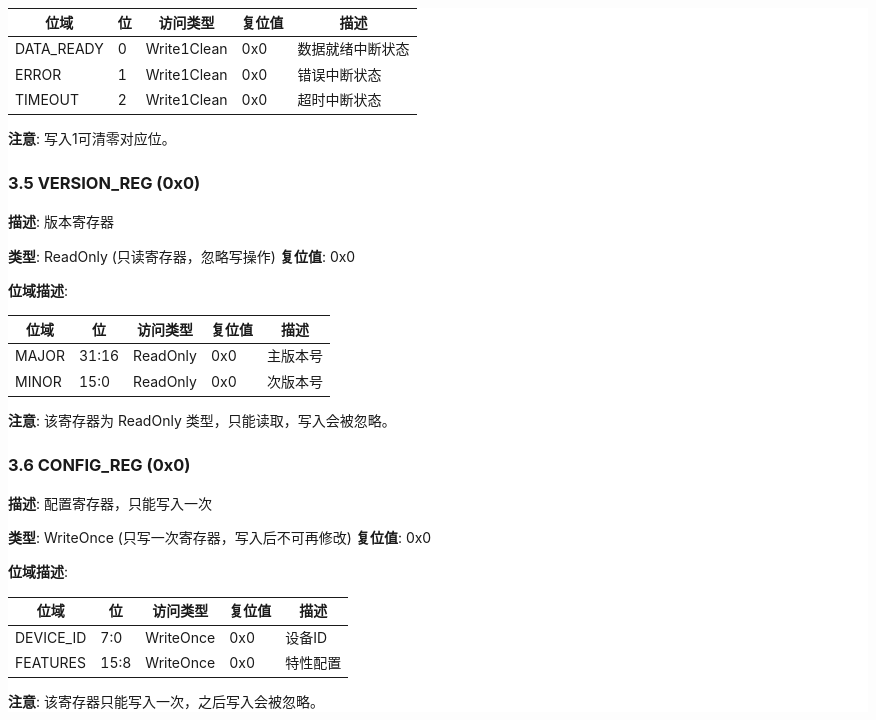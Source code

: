 | 位域 | 位 | 访问类型 | 复位值 | 描述 |
|------|---|----------|--------|------|
| DATA_READY | 0 | Write1Clean | 0x0 | 数据就绪中断状态 |
| ERROR | 1 | Write1Clean | 0x0 | 错误中断状态 |
| TIMEOUT | 2 | Write1Clean | 0x0 | 超时中断状态 |




**注意**: 写入1可清零对应位。




### 3.5 VERSION_REG (0x0)

**描述**: 版本寄存器

**类型**: ReadOnly (只读寄存器，忽略写操作)
**复位值**: 0x0

**位域描述**:


| 位域 | 位 | 访问类型 | 复位值 | 描述 |
|------|---|----------|--------|------|
| MAJOR | 31:16 | ReadOnly | 0x0 | 主版本号 |
| MINOR | 15:0 | ReadOnly | 0x0 | 次版本号 |

**注意**: 该寄存器为 ReadOnly 类型，只能读取，写入会被忽略。







### 3.6 CONFIG_REG (0x0)

**描述**: 配置寄存器，只能写入一次

**类型**: WriteOnce (只写一次寄存器，写入后不可再修改)
**复位值**: 0x0

**位域描述**:


| 位域 | 位 | 访问类型 | 复位值 | 描述 |
|------|---|----------|--------|------|
| DEVICE_ID | 7:0 | WriteOnce | 0x0 | 设备ID |
| FEATURES | 15:8 | WriteOnce | 0x0 | 特性配置 |






**注意**: 该寄存器只能写入一次，之后写入会被忽略。

